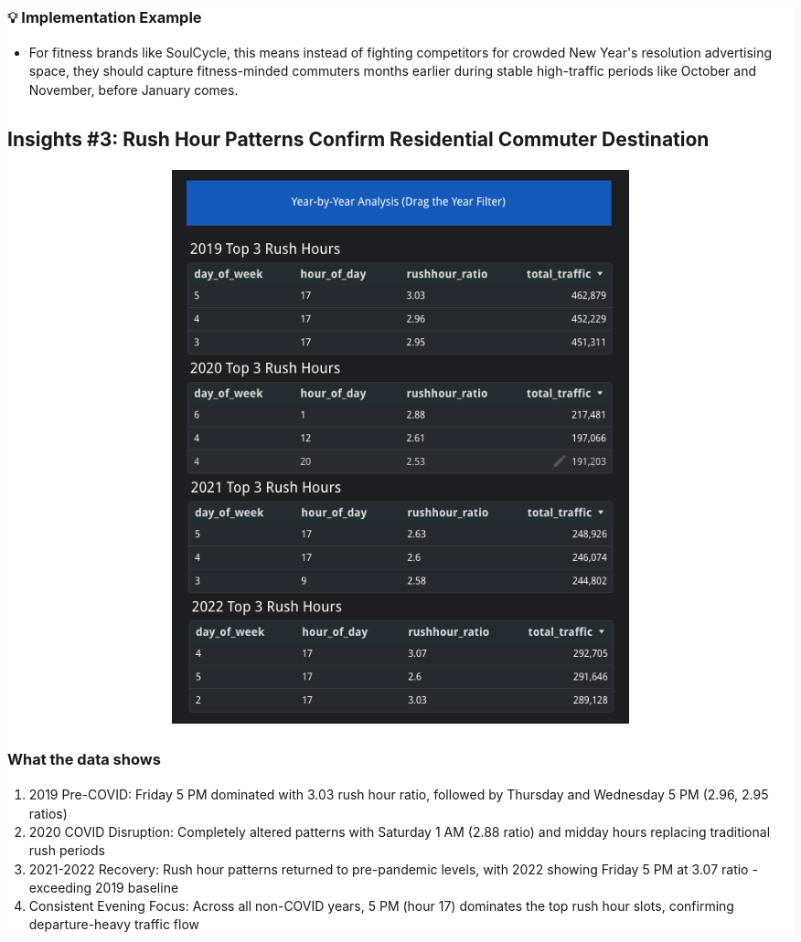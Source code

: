 ### 💡 Implementation Example
* For fitness brands like SoulCycle, this means instead of fighting competitors for crowded New Year's resolution advertising space, they should capture fitness-minded commuters months earlier during stable high-traffic periods like October and November, before January comes.

## Insights #3: Rush Hour Patterns Confirm Residential Commuter Destination

<div align="center">
  <img src="chart-screenshots/rushhour_patterns_chart.png" width="500">
</div>

### What the data shows
1. 2019 Pre-COVID: Friday 5 PM dominated with 3.03 rush hour ratio, followed by Thursday and Wednesday 5 PM (2.96, 2.95 ratios)
2. 2020 COVID Disruption: Completely altered patterns with Saturday 1 AM (2.88 ratio) and midday hours replacing traditional rush periods
3. 2021-2022 Recovery: Rush hour patterns returned to pre-pandemic levels, with 2022 showing Friday 5 PM at 3.07 ratio - exceeding 2019 baseline
4. Consistent Evening Focus: Across all non-COVID years, 5 PM (hour 17) dominates the top rush hour slots, confirming departure-heavy traffic flow
